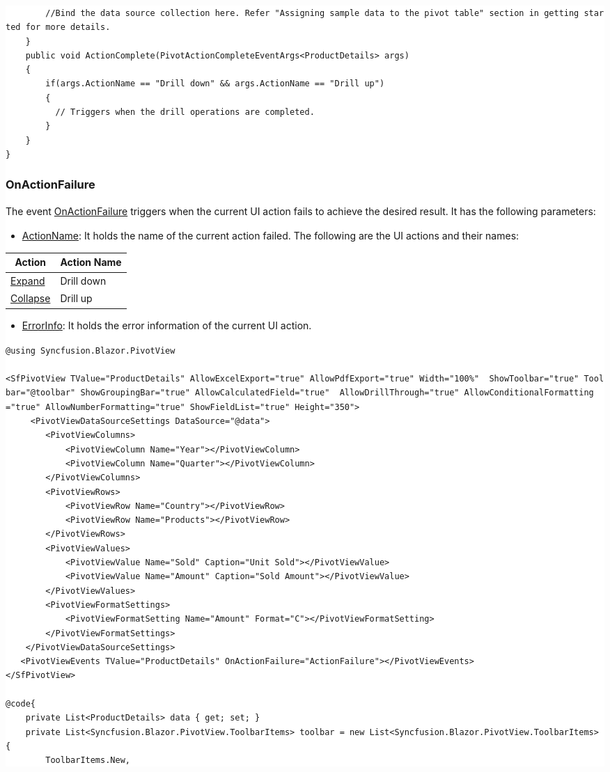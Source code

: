 ```cshtml
        //Bind the data source collection here. Refer "Assigning sample data to the pivot table" section in getting started for more details.
    }
    public void ActionComplete(PivotActionCompleteEventArgs<ProductDetails> args)
    {
        if(args.ActionName == "Drill down" && args.ActionName == "Drill up")
        {
          // Triggers when the drill operations are completed.
        }
    }
}
```
### OnActionFailure

The event [OnActionFailure](https://help.syncfusion.com/cr/blazor/Syncfusion.Blazor.PivotView.PivotViewEvents-1.html#Syncfusion_Blazor_PivotView_PivotViewEvents_1_OnActionFailure) triggers when the current UI action fails to achieve the desired result. It has the following parameters:

* [ActionName](https://help.syncfusion.com/cr/blazor/Syncfusion.Blazor.PivotView.PivotActionFailureEventArgs.html#Syncfusion_Blazor_PivotView_PivotActionFailureEventArgs_ActionName): It holds the name of the current action failed. The following are the UI actions and their names:

| Action | Action Name|
|----------------|---------------|
| [Expand](./drill-down#drill-down-and-drill-up) | Drill down |
| [Collapse](./drill-down#drill-down-and-drill-up)| Drill up |

* [ErrorInfo](https://help.syncfusion.com/cr/blazor/Syncfusion.Blazor.PivotView.PivotActionFailureEventArgs.html#Syncfusion_Blazor_PivotView_PivotActionFailureEventArgs_ErrorInfo): It holds the error information of the current UI action.

```cshtml
@using Syncfusion.Blazor.PivotView

<SfPivotView TValue="ProductDetails" AllowExcelExport="true" AllowPdfExport="true" Width="100%"  ShowToolbar="true" Toolbar="@toolbar" ShowGroupingBar="true" AllowCalculatedField="true"  AllowDrillThrough="true" AllowConditionalFormatting="true" AllowNumberFormatting="true" ShowFieldList="true" Height="350">
     <PivotViewDataSourceSettings DataSource="@data">
        <PivotViewColumns>
            <PivotViewColumn Name="Year"></PivotViewColumn>
            <PivotViewColumn Name="Quarter"></PivotViewColumn>
        </PivotViewColumns>
        <PivotViewRows>
            <PivotViewRow Name="Country"></PivotViewRow>
            <PivotViewRow Name="Products"></PivotViewRow>
        </PivotViewRows>
        <PivotViewValues>
            <PivotViewValue Name="Sold" Caption="Unit Sold"></PivotViewValue>
            <PivotViewValue Name="Amount" Caption="Sold Amount"></PivotViewValue>
        </PivotViewValues>
        <PivotViewFormatSettings>
            <PivotViewFormatSetting Name="Amount" Format="C"></PivotViewFormatSetting>
        </PivotViewFormatSettings>
    </PivotViewDataSourceSettings>
   <PivotViewEvents TValue="ProductDetails" OnActionFailure="ActionFailure"></PivotViewEvents>
</SfPivotView>

@code{
    private List<ProductDetails> data { get; set; }
    private List<Syncfusion.Blazor.PivotView.ToolbarItems> toolbar = new List<Syncfusion.Blazor.PivotView.ToolbarItems> {
        ToolbarItems.New,
```